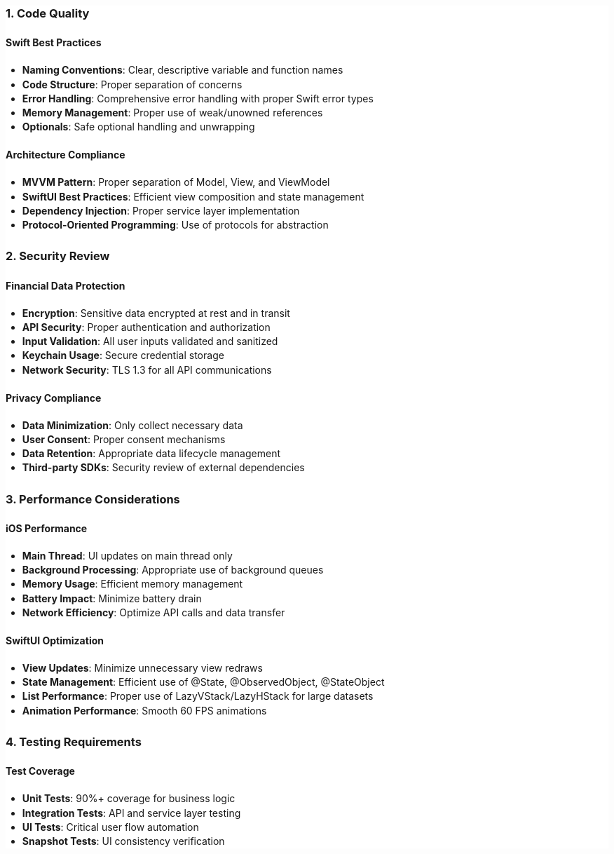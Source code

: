 ### 1. Code Quality

#### Swift Best Practices
- **Naming Conventions**: Clear, descriptive variable and function names
- **Code Structure**: Proper separation of concerns
- **Error Handling**: Comprehensive error handling with proper Swift error types
- **Memory Management**: Proper use of weak/unowned references
- **Optionals**: Safe optional handling and unwrapping

#### Architecture Compliance
- **MVVM Pattern**: Proper separation of Model, View, and ViewModel
- **SwiftUI Best Practices**: Efficient view composition and state management
- **Dependency Injection**: Proper service layer implementation
- **Protocol-Oriented Programming**: Use of protocols for abstraction

### 2. Security Review

#### Financial Data Protection
- **Encryption**: Sensitive data encrypted at rest and in transit
- **API Security**: Proper authentication and authorization
- **Input Validation**: All user inputs validated and sanitized
- **Keychain Usage**: Secure credential storage
- **Network Security**: TLS 1.3 for all API communications

#### Privacy Compliance
- **Data Minimization**: Only collect necessary data
- **User Consent**: Proper consent mechanisms
- **Data Retention**: Appropriate data lifecycle management
- **Third-party SDKs**: Security review of external dependencies

### 3. Performance Considerations

#### iOS Performance
- **Main Thread**: UI updates on main thread only
- **Background Processing**: Appropriate use of background queues
- **Memory Usage**: Efficient memory management
- **Battery Impact**: Minimize battery drain
- **Network Efficiency**: Optimize API calls and data transfer

#### SwiftUI Optimization
- **View Updates**: Minimize unnecessary view redraws
- **State Management**: Efficient use of @State, @ObservedObject, @StateObject
- **List Performance**: Proper use of LazyVStack/LazyHStack for large datasets
- **Animation Performance**: Smooth 60 FPS animations

### 4. Testing Requirements

#### Test Coverage
- **Unit Tests**: 90%+ coverage for business logic
- **Integration Tests**: API and service layer testing
- **UI Tests**: Critical user flow automation
- **Snapshot Tests**: UI consistency verification
